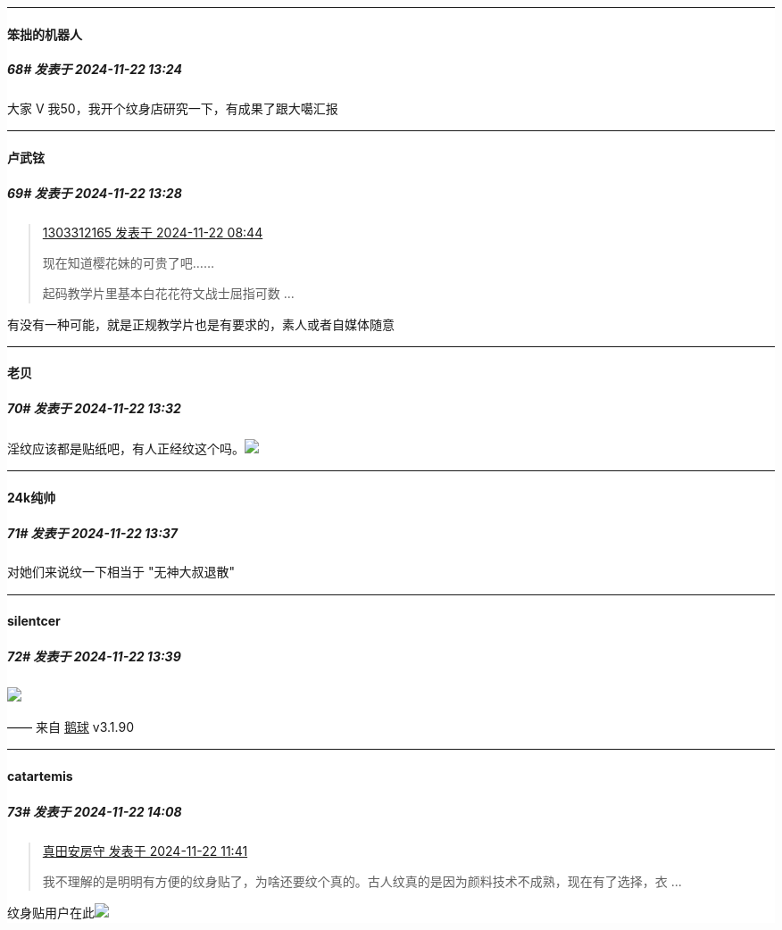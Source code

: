 *****

####  笨拙的机器人  
##### 68#       发表于 2024-11-22 13:24

大家 V 我50，我开个纹身店研究一下，有成果了跟大噶汇报

*****

####  卢武铉  
##### 69#       发表于 2024-11-22 13:28

<blockquote><a href="httphttps://bbs.saraba1st.com/2b/forum.php?mod=redirect&amp;goto=findpost&amp;pid=66750475&amp;ptid=2207792" target="_blank">1303312165 发表于 2024-11-22 08:44</a>

现在知道樱花妹的可贵了吧……

起码教学片里基本白花花符文战士屈指可数 ...</blockquote>
有没有一种可能，就是正规教学片也是有要求的，素人或者自媒体随意

*****

####  老贝  
##### 70#       发表于 2024-11-22 13:32

淫纹应该都是贴纸吧，有人正经纹这个吗。<img src="https://static.saraba1st.com/image/smiley/face2017/045.png" referrerpolicy="no-referrer">

*****

####  24k纯帅  
##### 71#       发表于 2024-11-22 13:37

对她们来说纹一下相当于 "无神大叔退散"

*****

####  silentcer  
##### 72#       发表于 2024-11-22 13:39

<img src="https://p.sda1.dev/20/c96045151dfa52670d8a1b4c6c013596/image.jpg" referrerpolicy="no-referrer">

—— 来自 [鹅球](https://www.pgyer.com/GcUxKd4w) v3.1.90

*****

####  catartemis  
##### 73#       发表于 2024-11-22 14:08

<blockquote><a href="httphttps://bbs.saraba1st.com/2b/forum.php?mod=redirect&amp;goto=findpost&amp;pid=66752024&amp;ptid=2207792" target="_blank">真田安房守 发表于 2024-11-22 11:41</a>

我不理解的是明明有方便的纹身贴了，为啥还要纹个真的。古人纹真的是因为颜料技术不成熟，现在有了选择，衣 ...</blockquote>
纹身贴用户在此<img src="https://static.saraba1st.com/image/smiley/face2017/037.png" referrerpolicy="no-referrer">

